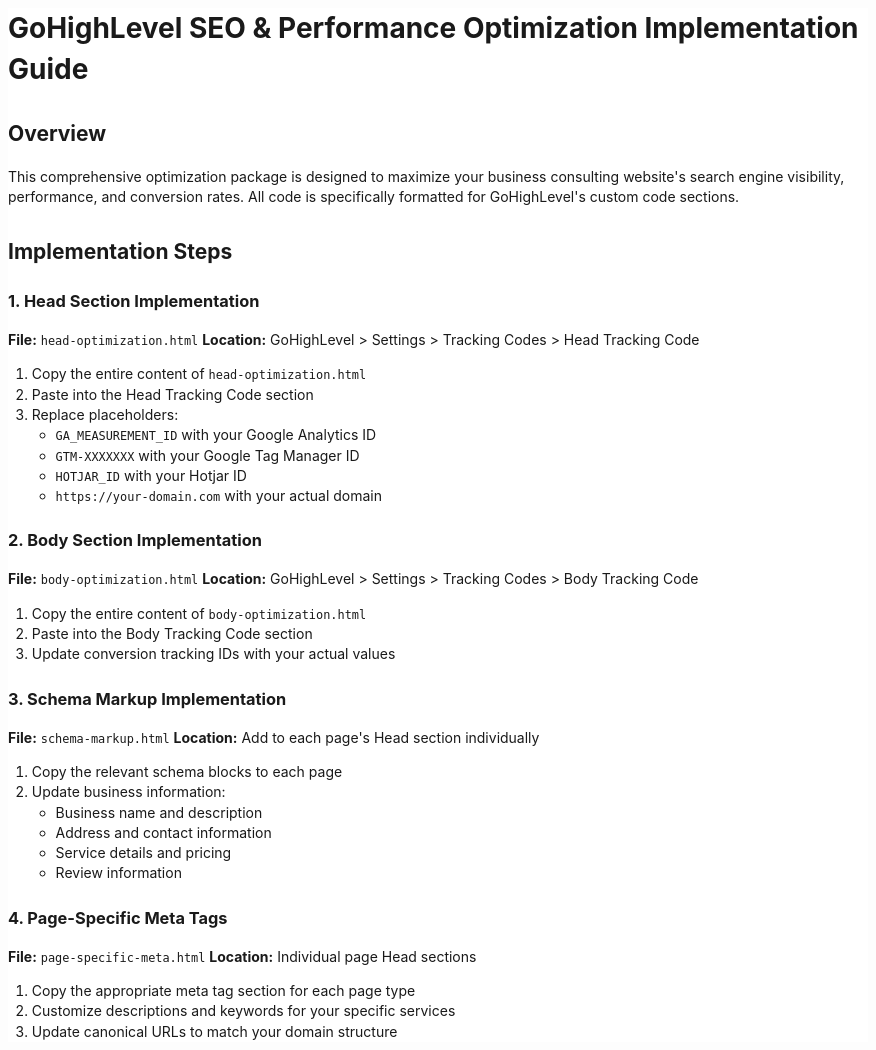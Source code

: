 # GoHighLevel SEO & Performance Optimization Implementation Guide

## Overview
This comprehensive optimization package is designed to maximize your business consulting website's search engine visibility, performance, and conversion rates. All code is specifically formatted for GoHighLevel's custom code sections.

## Implementation Steps

### 1. Head Section Implementation
**File:** `head-optimization.html`
**Location:** GoHighLevel > Settings > Tracking Codes > Head Tracking Code

1. Copy the entire content of `head-optimization.html`
2. Paste into the Head Tracking Code section
3. Replace placeholders:
   - `GA_MEASUREMENT_ID` with your Google Analytics ID
   - `GTM-XXXXXXX` with your Google Tag Manager ID
   - `HOTJAR_ID` with your Hotjar ID
   - `https://your-domain.com` with your actual domain

### 2. Body Section Implementation
**File:** `body-optimization.html`
**Location:** GoHighLevel > Settings > Tracking Codes > Body Tracking Code

1. Copy the entire content of `body-optimization.html`
2. Paste into the Body Tracking Code section
3. Update conversion tracking IDs with your actual values

### 3. Schema Markup Implementation
**File:** `schema-markup.html`
**Location:** Add to each page's Head section individually

1. Copy the relevant schema blocks to each page
2. Update business information:
   - Business name and description
   - Address and contact information
   - Service details and pricing
   - Review information

### 4. Page-Specific Meta Tags
**File:** `page-specific-meta.html`
**Location:** Individual page Head sections

1. Copy the appropriate meta tag section for each page type
2. Customize descriptions and keywords for your specific services
3. Update canonical URLs to match your domain structure
